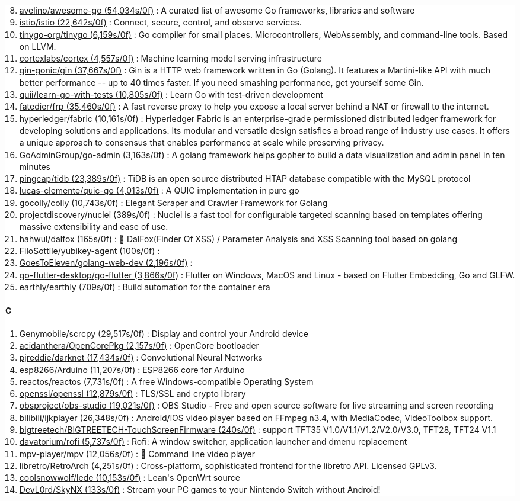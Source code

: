 8. [avelino/awesome-go (54,034s/0f)](https://github.com/avelino/awesome-go) : A curated list of awesome Go frameworks, libraries and software
9. [istio/istio (22,642s/0f)](https://github.com/istio/istio) : Connect, secure, control, and observe services.
10. [tinygo-org/tinygo (6,159s/0f)](https://github.com/tinygo-org/tinygo) : Go compiler for small places. Microcontrollers, WebAssembly, and command-line tools. Based on LLVM.
11. [cortexlabs/cortex (4,557s/0f)](https://github.com/cortexlabs/cortex) : Machine learning model serving infrastructure
12. [gin-gonic/gin (37,667s/0f)](https://github.com/gin-gonic/gin) : Gin is a HTTP web framework written in Go (Golang). It features a Martini-like API with much better performance -- up to 40 times faster. If you need smashing performance, get yourself some Gin.
13. [quii/learn-go-with-tests (10,805s/0f)](https://github.com/quii/learn-go-with-tests) : Learn Go with test-driven development
14. [fatedier/frp (35,460s/0f)](https://github.com/fatedier/frp) : A fast reverse proxy to help you expose a local server behind a NAT or firewall to the internet.
15. [hyperledger/fabric (10,161s/0f)](https://github.com/hyperledger/fabric) : Hyperledger Fabric is an enterprise-grade permissioned distributed ledger framework for developing solutions and applications. Its modular and versatile design satisfies a broad range of industry use cases. It offers a unique approach to consensus that enables performance at scale while preserving privacy.
16. [GoAdminGroup/go-admin (3,163s/0f)](https://github.com/GoAdminGroup/go-admin) : A golang framework helps gopher to build a data visualization and admin panel in ten minutes
17. [pingcap/tidb (23,389s/0f)](https://github.com/pingcap/tidb) : TiDB is an open source distributed HTAP database compatible with the MySQL protocol
18. [lucas-clemente/quic-go (4,013s/0f)](https://github.com/lucas-clemente/quic-go) : A QUIC implementation in pure go
19. [gocolly/colly (10,743s/0f)](https://github.com/gocolly/colly) : Elegant Scraper and Crawler Framework for Golang
20. [projectdiscovery/nuclei (389s/0f)](https://github.com/projectdiscovery/nuclei) : Nuclei is a fast tool for configurable targeted scanning based on templates offering massive extensibility and ease of use.
21. [hahwul/dalfox (165s/0f)](https://github.com/hahwul/dalfox) : 🦊 DalFox(Finder Of XSS) / Parameter Analysis and XSS Scanning tool based on golang
22. [FiloSottile/yubikey-agent (100s/0f)](https://github.com/FiloSottile/yubikey-agent) : 
23. [GoesToEleven/golang-web-dev (2,196s/0f)](https://github.com/GoesToEleven/golang-web-dev) : 
24. [go-flutter-desktop/go-flutter (3,866s/0f)](https://github.com/go-flutter-desktop/go-flutter) : Flutter on Windows, MacOS and Linux - based on Flutter Embedding, Go and GLFW.
25. [earthly/earthly (709s/0f)](https://github.com/earthly/earthly) : Build automation for the container era

#### C
1. [Genymobile/scrcpy (29,517s/0f)](https://github.com/Genymobile/scrcpy) : Display and control your Android device
2. [acidanthera/OpenCorePkg (2,157s/0f)](https://github.com/acidanthera/OpenCorePkg) : OpenCore bootloader
3. [pjreddie/darknet (17,434s/0f)](https://github.com/pjreddie/darknet) : Convolutional Neural Networks
4. [esp8266/Arduino (11,207s/0f)](https://github.com/esp8266/Arduino) : ESP8266 core for Arduino
5. [reactos/reactos (7,731s/0f)](https://github.com/reactos/reactos) : A free Windows-compatible Operating System
6. [openssl/openssl (12,879s/0f)](https://github.com/openssl/openssl) : TLS/SSL and crypto library
7. [obsproject/obs-studio (19,021s/0f)](https://github.com/obsproject/obs-studio) : OBS Studio - Free and open source software for live streaming and screen recording
8. [bilibili/ijkplayer (26,348s/0f)](https://github.com/bilibili/ijkplayer) : Android/iOS video player based on FFmpeg n3.4, with MediaCodec, VideoToolbox support.
9. [bigtreetech/BIGTREETECH-TouchScreenFirmware (240s/0f)](https://github.com/bigtreetech/BIGTREETECH-TouchScreenFirmware) : support TFT35 V1.0/V1.1/V1.2/V2.0/V3.0, TFT28, TFT24 V1.1
10. [davatorium/rofi (5,737s/0f)](https://github.com/davatorium/rofi) : Rofi: A window switcher, application launcher and dmenu replacement
11. [mpv-player/mpv (12,056s/0f)](https://github.com/mpv-player/mpv) : 🎥 Command line video player
12. [libretro/RetroArch (4,251s/0f)](https://github.com/libretro/RetroArch) : Cross-platform, sophisticated frontend for the libretro API. Licensed GPLv3.
13. [coolsnowwolf/lede (10,153s/0f)](https://github.com/coolsnowwolf/lede) : Lean's OpenWrt source
14. [DevL0rd/SkyNX (133s/0f)](https://github.com/DevL0rd/SkyNX) : Stream your PC games to your Nintendo Switch without Android!